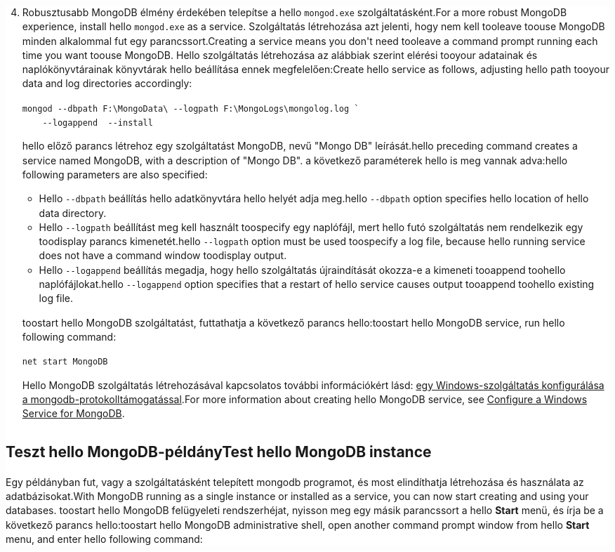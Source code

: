 4. <span data-ttu-id="201cc-156">Robusztusabb MongoDB élmény érdekében telepítse a hello `mongod.exe` szolgáltatásként.</span><span class="sxs-lookup"><span data-stu-id="201cc-156">For a more robust MongoDB experience, install hello `mongod.exe` as a service.</span></span> <span data-ttu-id="201cc-157">Szolgáltatás létrehozása azt jelenti, hogy nem kell tooleave toouse MongoDB minden alkalommal fut egy parancssort.</span><span class="sxs-lookup"><span data-stu-id="201cc-157">Creating a service means you don't need tooleave a command prompt running each time you want toouse MongoDB.</span></span> <span data-ttu-id="201cc-158">Hello szolgáltatás létrehozása az alábbiak szerint elérési tooyour adatainak és naplókönyvtárainak könyvtárak hello beállítása ennek megfelelően:</span><span class="sxs-lookup"><span data-stu-id="201cc-158">Create hello service as follows, adjusting hello path tooyour data and log directories accordingly:</span></span>
   
    ```
    mongod --dbpath F:\MongoData\ --logpath F:\MongoLogs\mongolog.log `
        --logappend  --install
    ```
   
    <span data-ttu-id="201cc-159">hello előző parancs létrehoz egy szolgáltatást MongoDB, nevű "Mongo DB" leírását.</span><span class="sxs-lookup"><span data-stu-id="201cc-159">hello preceding command creates a service named MongoDB, with a description of "Mongo DB".</span></span> <span data-ttu-id="201cc-160">a következő paraméterek hello is meg vannak adva:</span><span class="sxs-lookup"><span data-stu-id="201cc-160">hello following parameters are also specified:</span></span>
   
   * <span data-ttu-id="201cc-161">Hello `--dbpath` beállítás hello adatkönyvtára hello helyét adja meg.</span><span class="sxs-lookup"><span data-stu-id="201cc-161">hello `--dbpath` option specifies hello location of hello data directory.</span></span>
   * <span data-ttu-id="201cc-162">Hello `--logpath` beállítást meg kell használt toospecify egy naplófájl, mert hello futó szolgáltatás nem rendelkezik egy toodisplay parancs kimenetét.</span><span class="sxs-lookup"><span data-stu-id="201cc-162">hello `--logpath` option must be used toospecify a log file, because hello running service does not have a command window toodisplay output.</span></span>
   * <span data-ttu-id="201cc-163">Hello `--logappend` beállítás megadja, hogy hello szolgáltatás újraindítását okozza-e a kimeneti tooappend toohello naplófájlokat.</span><span class="sxs-lookup"><span data-stu-id="201cc-163">hello `--logappend` option specifies that a restart of hello service causes output tooappend toohello existing log file.</span></span>
   
   <span data-ttu-id="201cc-164">toostart hello MongoDB szolgáltatást, futtathatja a következő parancs hello:</span><span class="sxs-lookup"><span data-stu-id="201cc-164">toostart hello MongoDB service, run hello following command:</span></span>
   
    ```
    net start MongoDB
    ```
   
    <span data-ttu-id="201cc-165">Hello MongoDB szolgáltatás létrehozásával kapcsolatos további információkért lásd: [egy Windows-szolgáltatás konfigurálása a mongodb-protokolltámogatással](https://docs.mongodb.com/manual/tutorial/install-mongodb-on-windows/#mongodb-as-a-windows-service).</span><span class="sxs-lookup"><span data-stu-id="201cc-165">For more information about creating hello MongoDB service, see [Configure a Windows Service for MongoDB](https://docs.mongodb.com/manual/tutorial/install-mongodb-on-windows/#mongodb-as-a-windows-service).</span></span>

## <a name="test-hello-mongodb-instance"></a><span data-ttu-id="201cc-166">Teszt hello MongoDB-példány</span><span class="sxs-lookup"><span data-stu-id="201cc-166">Test hello MongoDB instance</span></span>
<span data-ttu-id="201cc-167">Egy példányban fut, vagy a szolgáltatásként telepített mongodb programot, és most elindíthatja létrehozása és használata az adatbázisokat.</span><span class="sxs-lookup"><span data-stu-id="201cc-167">With MongoDB running as a single instance or installed as a service, you can now start creating and using your databases.</span></span> <span data-ttu-id="201cc-168">toostart hello MongoDB felügyeleti rendszerhéjat, nyisson meg egy másik parancssort a hello **Start** menü, és írja be a következő parancs hello:</span><span class="sxs-lookup"><span data-stu-id="201cc-168">toostart hello MongoDB administrative shell, open another command prompt window from hello **Start** menu, and enter hello following command:</span></span>
